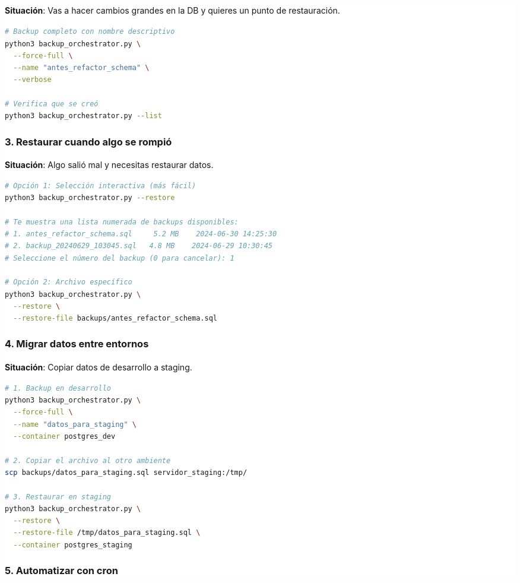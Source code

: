 **Situación**: Vas a hacer cambios grandes en la DB y quieres un punto de restauración.

```bash
# Backup completo con nombre descriptivo
python3 backup_orchestrator.py \
  --force-full \
  --name "antes_refactor_schema" \
  --verbose

# Verifica que se creó
python3 backup_orchestrator.py --list
```

### 3. Restaurar cuando algo se rompió

**Situación**: Algo salió mal y necesitas restaurar datos.

```bash
# Opción 1: Selección interactiva (más fácil)
python3 backup_orchestrator.py --restore

# Te muestra una lista numerada de backups disponibles:
# 1. antes_refactor_schema.sql     5.2 MB    2024-06-30 14:25:30
# 2. backup_20240629_103045.sql   4.8 MB    2024-06-29 10:30:45
# Seleccione el número del backup (0 para cancelar): 1

# Opción 2: Archivo específico
python3 backup_orchestrator.py \
  --restore \
  --restore-file backups/antes_refactor_schema.sql
```

### 4. Migrar datos entre entornos

**Situación**: Copiar datos de desarrollo a staging.

```bash
# 1. Backup en desarrollo
python3 backup_orchestrator.py \
  --force-full \
  --name "datos_para_staging" \
  --container postgres_dev

# 2. Copiar el archivo al otro ambiente
scp backups/datos_para_staging.sql servidor_staging:/tmp/

# 3. Restaurar en staging
python3 backup_orchestrator.py \
  --restore \
  --restore-file /tmp/datos_para_staging.sql \
  --container postgres_staging
```

### 5. Automatizar con cron
